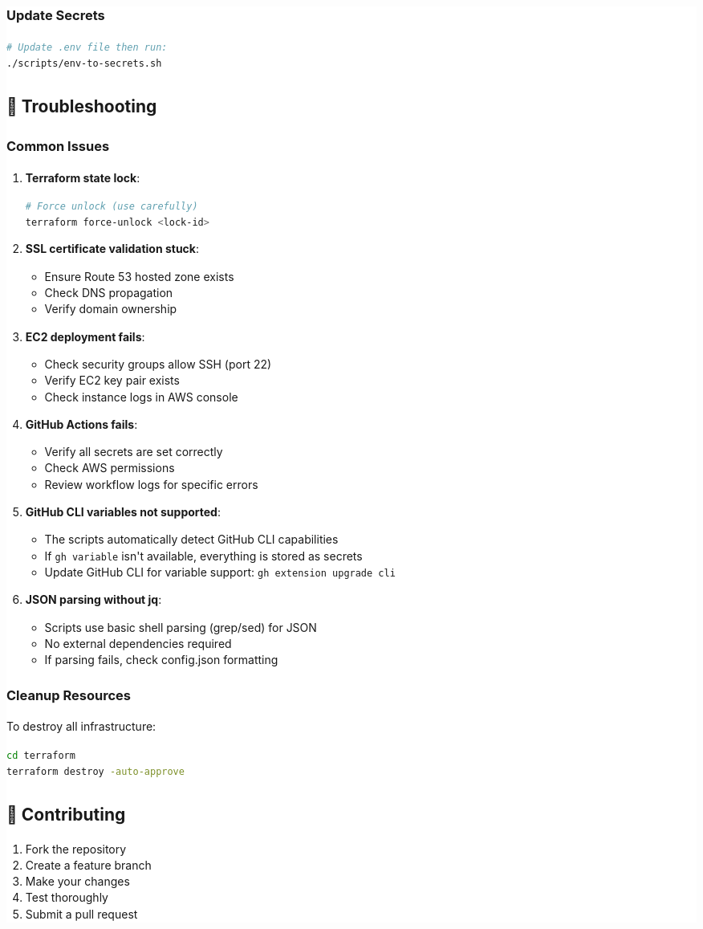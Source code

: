### Update Secrets
```bash
# Update .env file then run:
./scripts/env-to-secrets.sh
```

## 🚨 Troubleshooting

### Common Issues

1. **Terraform state lock**:
   ```bash
   # Force unlock (use carefully)
   terraform force-unlock <lock-id>
   ```

2. **SSL certificate validation stuck**:
   - Ensure Route 53 hosted zone exists
   - Check DNS propagation
   - Verify domain ownership

3. **EC2 deployment fails**:
   - Check security groups allow SSH (port 22)
   - Verify EC2 key pair exists
   - Check instance logs in AWS console

4. **GitHub Actions fails**:
   - Verify all secrets are set correctly
   - Check AWS permissions
   - Review workflow logs for specific errors

5. **GitHub CLI variables not supported**:
   - The scripts automatically detect GitHub CLI capabilities
   - If `gh variable` isn't available, everything is stored as secrets
   - Update GitHub CLI for variable support: `gh extension upgrade cli`

6. **JSON parsing without jq**:
   - Scripts use basic shell parsing (grep/sed) for JSON
   - No external dependencies required
   - If parsing fails, check config.json formatting

### Cleanup Resources
To destroy all infrastructure:
```bash
cd terraform
terraform destroy -auto-approve
```

## 🤝 Contributing

1. Fork the repository
2. Create a feature branch
3. Make your changes
4. Test thoroughly
5. Submit a pull request
